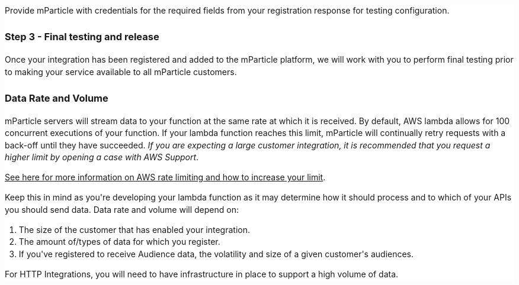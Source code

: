 Provide mParticle with credentials for the required fields from your registration response for testing configuration.

### Step 3 - Final testing and release

Once your integration has been registered and added to the mParticle platform, we will work with you to perform final testing prior to making your service available to all mParticle customers.

### Data Rate and Volume

mParticle servers will stream data to your function at the same rate at which it is received. By default, AWS lambda allows for 100 concurrent executions of your function. If your lambda function reaches this limit, mParticle will continually retry requests with a back-off until they have succeeded. *If you are expecting a large customer integration, it is recommended that you request a higher limit by opening a case with AWS Support*.

[See here for more information on AWS rate limiting and how to increase your limit](https://aws.amazon.com/lambda/faqs/#scalability).

Keep this in mind as you're developing your lambda function as it may determine how it should process and to which of your APIs you should send data. Data rate and volume will depend on:

1. The size of the customer that has enabled your integration.
2. The amount of/types of data for which you register.
3. If you've registered to receive Audience data, the volatility and size of a given customer's audiences.

For HTTP Integrations, you will need to have infrastructure in place to support a high volume of data.
